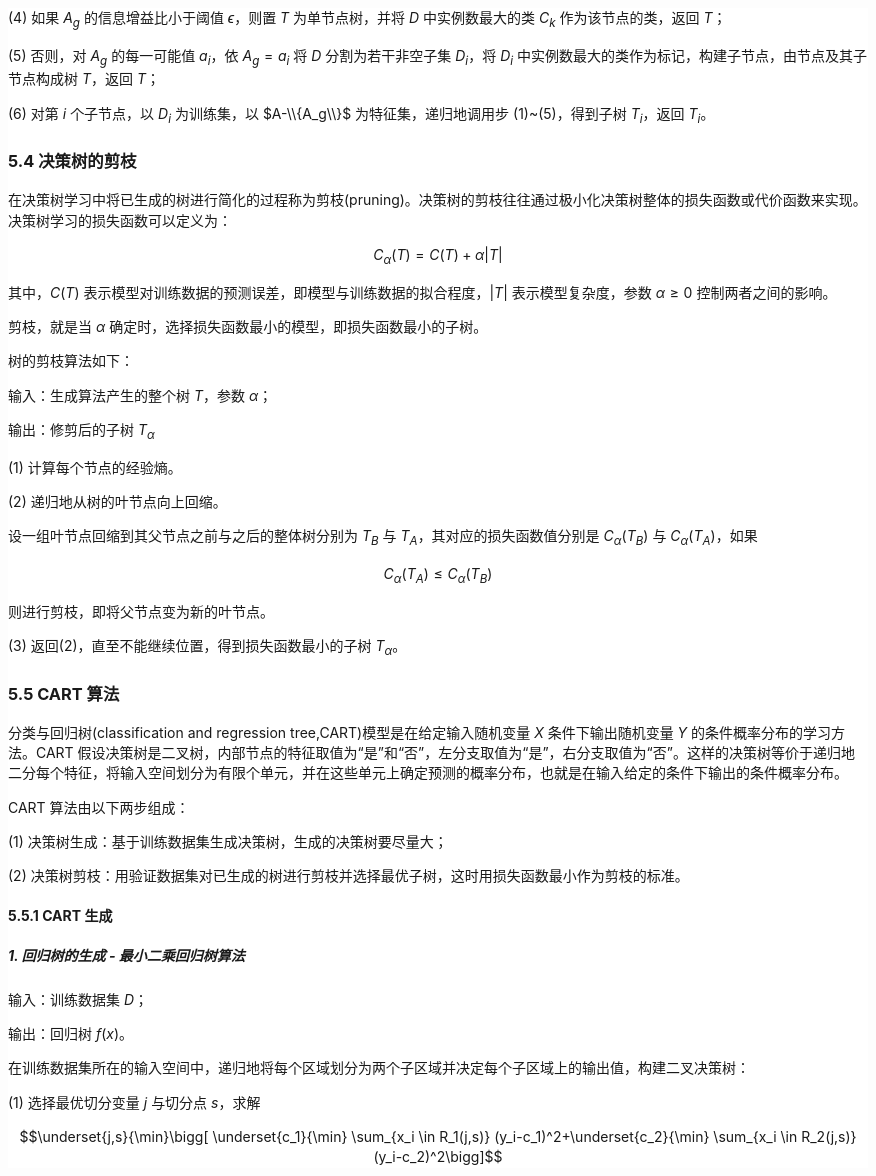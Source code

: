 (4) 如果 $A_g$ 的信息增益比小于阈值 $\epsilon$，则置 $T$ 为单节点树，并将 $D$ 中实例数最大的类 $C_k$ 作为该节点的类，返回 $T$；

(5) 否则，对 $A_g$ 的每一可能值 $a_i$，依 $A_g=a_i$ 将 $D$ 分割为若干非空子集 $D_i$，将 $D_i$ 中实例数最大的类作为标记，构建子节点，由节点及其子节点构成树 $T$，返回 $T$；

(6) 对第 $i$ 个子节点，以 $D_i$ 为训练集，以 $A-\\{A_g\\}$ 为特征集，递归地调用步 (1)~(5)，得到子树 $T_i$，返回 $T_i$。

### 5.4 决策树的剪枝

在决策树学习中将已生成的树进行简化的过程称为剪枝(pruning)。决策树的剪枝往往通过极小化决策树整体的损失函数或代价函数来实现。决策树学习的损失函数可以定义为：

$$C_\alpha(T)=C(T)+\alpha\vert T\vert$$

其中，$C(T)$ 表示模型对训练数据的预测误差，即模型与训练数据的拟合程度，$\vert T \vert$ 表示模型复杂度，参数 $\alpha \geq 0$ 控制两者之间的影响。

剪枝，就是当 $\alpha$ 确定时，选择损失函数最小的模型，即损失函数最小的子树。

树的剪枝算法如下：

输入：生成算法产生的整个树 $T$，参数 $\alpha$；

输出：修剪后的子树 $T_\alpha$

(1) 计算每个节点的经验熵。

(2) 递归地从树的叶节点向上回缩。

设一组叶节点回缩到其父节点之前与之后的整体树分别为 $T_B$ 与 $T_A$，其对应的损失函数值分别是 $C_\alpha(T_B)$ 与 $C_\alpha(T_A)$，如果

$$C_\alpha(T_A) \leq C_\alpha(T_B)$$

则进行剪枝，即将父节点变为新的叶节点。

(3) 返回(2)，直至不能继续位置，得到损失函数最小的子树 $T_\alpha$。

### 5.5 CART 算法

分类与回归树(classification and regression tree,CART)模型是在给定输入随机变量 $X$ 条件下输出随机变量 $Y$ 的条件概率分布的学习方法。CART 假设决策树是二叉树，内部节点的特征取值为“是”和“否”，左分支取值为“是”，右分支取值为“否”。这样的决策树等价于递归地二分每个特征，将输入空间划分为有限个单元，并在这些单元上确定预测的概率分布，也就是在输入给定的条件下输出的条件概率分布。

CART 算法由以下两步组成：

(1) 决策树生成：基于训练数据集生成决策树，生成的决策树要尽量大；

(2) 决策树剪枝：用验证数据集对已生成的树进行剪枝并选择最优子树，这时用损失函数最小作为剪枝的标准。

#### 5.5.1 CART 生成

##### 1. 回归树的生成 - 最小二乘回归树算法

输入：训练数据集 $D$；

输出：回归树 $f(x)$。

在训练数据集所在的输入空间中，递归地将每个区域划分为两个子区域并决定每个子区域上的输出值，构建二叉决策树：

(1) 选择最优切分变量 $j$ 与切分点 $s$，求解

$$\underset{j,s}{\min}\bigg[ \underset{c_1}{\min} \sum_{x_i \in R_1(j,s)} (y_i-c_1)^2+\underset{c_2}{\min}  \sum_{x_i \in R_2(j,s)} (y_i-c_2)^2\bigg]$$
